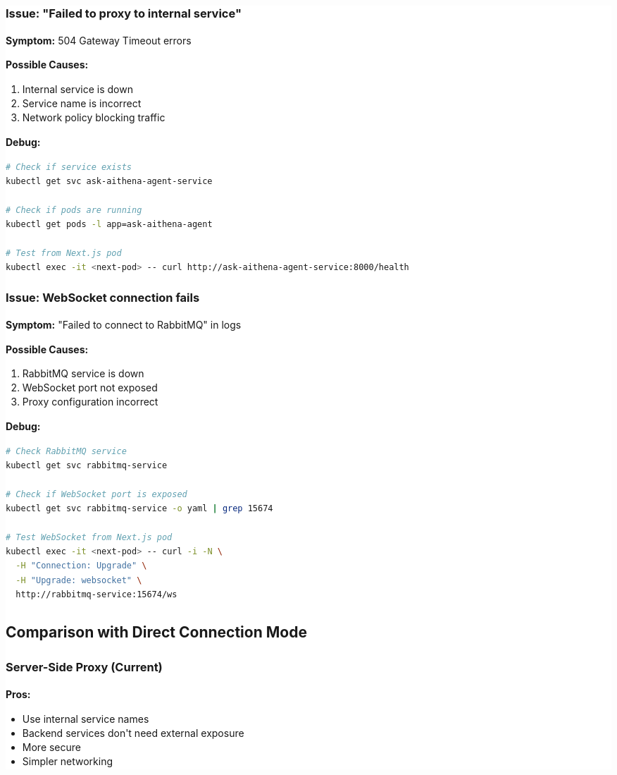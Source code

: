 ### Issue: "Failed to proxy to internal service"

**Symptom:** 504 Gateway Timeout errors

**Possible Causes:**
1. Internal service is down
2. Service name is incorrect
3. Network policy blocking traffic

**Debug:**
```bash
# Check if service exists
kubectl get svc ask-aithena-agent-service

# Check if pods are running
kubectl get pods -l app=ask-aithena-agent

# Test from Next.js pod
kubectl exec -it <next-pod> -- curl http://ask-aithena-agent-service:8000/health
```

### Issue: WebSocket connection fails

**Symptom:** "Failed to connect to RabbitMQ" in logs

**Possible Causes:**
1. RabbitMQ service is down
2. WebSocket port not exposed
3. Proxy configuration incorrect

**Debug:**
```bash
# Check RabbitMQ service
kubectl get svc rabbitmq-service

# Check if WebSocket port is exposed
kubectl get svc rabbitmq-service -o yaml | grep 15674

# Test WebSocket from Next.js pod
kubectl exec -it <next-pod> -- curl -i -N \
  -H "Connection: Upgrade" \
  -H "Upgrade: websocket" \
  http://rabbitmq-service:15674/ws
```

## Comparison with Direct Connection Mode

### Server-Side Proxy (Current)

**Pros:**
- Use internal service names
- Backend services don't need external exposure
- More secure
- Simpler networking
